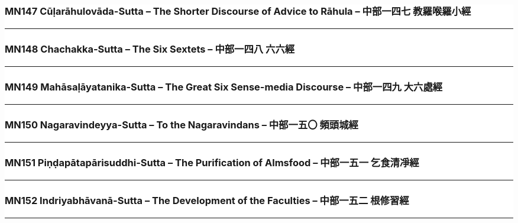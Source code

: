### MN147 Cūḷarāhulovāda-Sutta – The Shorter Discourse of Advice to Rāhula – 中部一四七 教羅喉羅小經

---

### MN148 Chachakka-Sutta – The Six Sextets – 中部一四八 六六經

---

### MN149 Mahāsaḷāyatanika-Sutta – The Great Six Sense-media Discourse – 中部一四九 大六處經

---

### MN150 Nagaravindeyya-Sutta – To the Nagaravindans – 中部一五〇 頻頭城經

---

### MN151 Piṇḍapātapārisuddhi-Sutta – The Purification of Almsfood – 中部一五一 乞食清凈經

---

### MN152 Indriyabhāvanā-Sutta – The Development of the Faculties – 中部一五二 根修習經

---